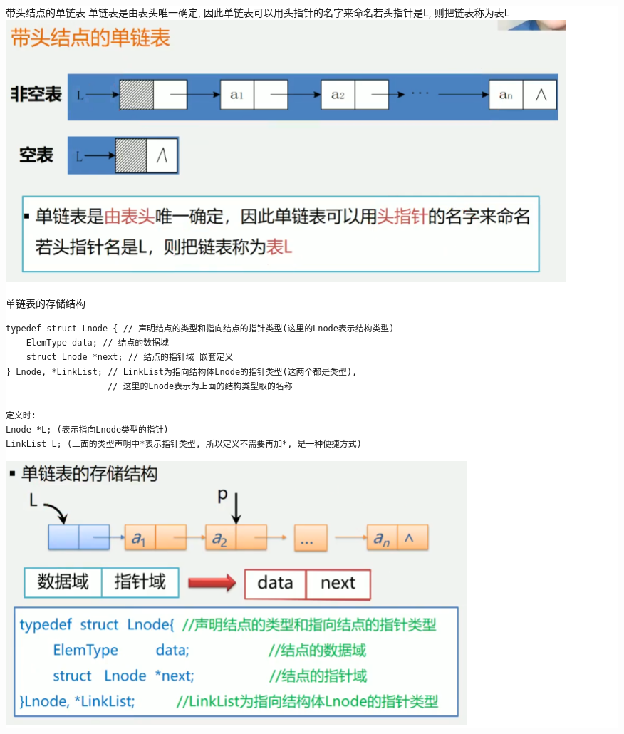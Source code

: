 带头结点的单链表
单链表是由表头唯一确定, 因此单链表可以用头指针的名字来命名若头指针是L, 则把链表称为表L
![带头结点的单链表.jpg](images/带头结点的单链表.jpg)

单链表的存储结构
```
typedef struct Lnode { // 声明结点的类型和指向结点的指针类型(这里的Lnode表示结构类型)
    ElemType data; // 结点的数据域
    struct Lnode *next; // 结点的指针域 嵌套定义
} Lnode, *LinkList; // LinkList为指向结构体Lnode的指针类型(这两个都是类型),
                    // 这里的Lnode表示为上面的结构类型取的名称

定义时:
Lnode *L; (表示指向Lnode类型的指针)
LinkList L; (上面的类型声明中*表示指针类型, 所以定义不需要再加*, 是一种便捷方式)
```
![单链表的存储结构1.jpg](images/单链表的存储结构1.jpg)
